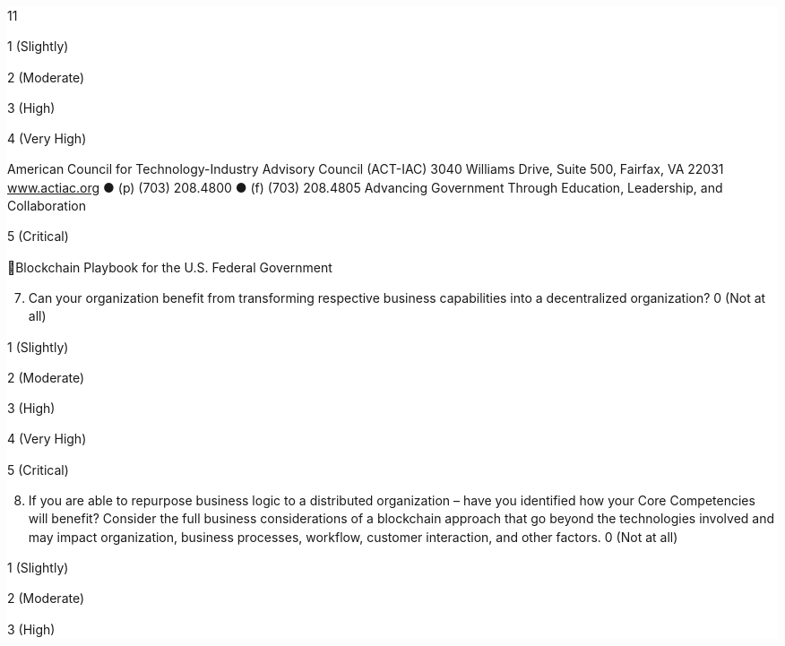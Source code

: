 11

1
(Slightly)

2
(Moderate)

3
(High)

4
(Very High)

American Council for Technology-Industry Advisory Council (ACT-IAC)
3040 Williams Drive, Suite 500, Fairfax, VA 22031
www.actiac.org ● (p) (703) 208.4800 ● (f) (703) 208.4805
Advancing Government Through Education, Leadership, and Collaboration

5
(Critical)

Blockchain Playbook for the U.S. Federal Government

7. Can your organization benefit from transforming respective business capabilities into a
decentralized organization?
0
(Not at all)

1
(Slightly)

2
(Moderate)

3
(High)

4
(Very High)

5
(Critical)

8. If you are able to repurpose business logic to a distributed organization – have you
identified how your Core Competencies will benefit? Consider the full business
considerations of a blockchain approach that go beyond the technologies involved and may
impact organization, business processes, workflow, customer interaction, and other factors.
0
(Not at all)

1
(Slightly)

2
(Moderate)

3
(High)
